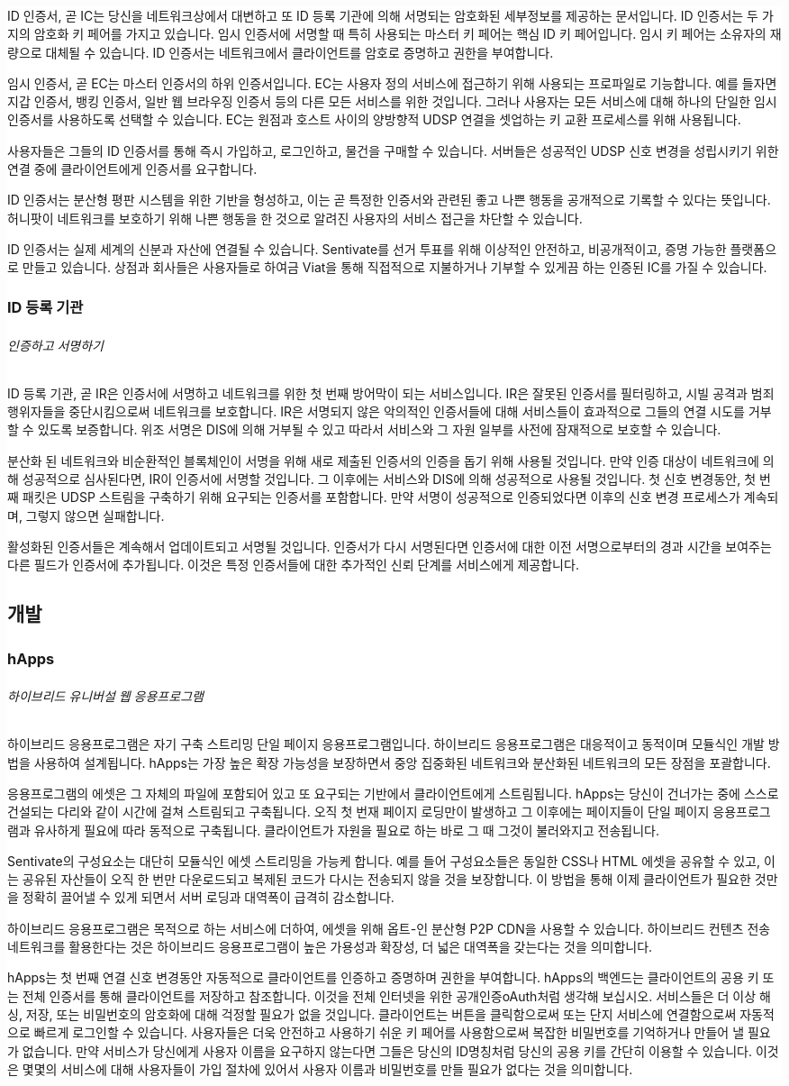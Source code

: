ID 인증서, 곧 IC는 당신을 네트워크상에서 대변하고 또 ID 등록 기관에 의해 서명되는 암호화된 세부정보를 제공하는 문서입니다. ID 인증서는 두 가지의 암호화 키 페어를 가지고 있습니다. 임시 인증서에 서명할 때 특히 사용되는 마스터 키 페어는 핵심 ID 키 페어입니다. 임시 키 페어는 소유자의 재량으로 대체될 수 있습니다. ID 인증서는 네트워크에서 클라이언트를 암호로 증명하고 권한을 부여합니다.

임시 인증서, 곧 EC는 마스터 인증서의 하위 인증서입니다. EC는 사용자 정의 서비스에 접근하기 위해 사용되는 프로파일로 기능합니다. 예를 들자면 지갑 인증서, 뱅킹 인증서, 일반 웹 브라우징 인증서 등의 다른 모든 서비스를 위한 것입니다. 그러나 사용자는 모든 서비스에 대해 하나의 단일한 임시 인증서를 사용하도록 선택할 수 있습니다. EC는 원점과 호스트 사이의 양방향적 UDSP 연결을 셋업하는 키 교환 프로세스를 위해 사용됩니다.

사용자들은 그들의 ID 인증서를 통해 즉시 가입하고, 로그인하고, 물건을 구매할 수 있습니다. 서버들은 성공적인 UDSP 신호 변경을 성립시키기 위한 연결 중에 클라이언트에게 인증서를 요구합니다.

ID 인증서는 분산형 평판 시스템을 위한 기반을 형성하고, 이는 곧 특정한 인증서와 관련된 좋고 나쁜 행동을 공개적으로 기록할 수 있다는 뜻입니다. 허니팟이 네트워크를 보호하기 위해 나쁜 행동을 한 것으로 알려진 사용자의 서비스 접근을 차단할 수 있습니다.

ID 인증서는 실제 세계의 신분과 자산에 연결될 수 있습니다. Sentivate를 선거 투표를 위해 이상적인 안전하고, 비공개적이고, 증명 가능한 플랫폼으로 만들고 있습니다. 상점과 회사들은 사용자들로 하여금 Viat을 통해 직접적으로 지불하거나 기부할 수 있게끔 하는 인증된 IC를 가질 수 있습니다.

### ID 등록 기관
###### 인증하고 서명하기

ID 등록 기관, 곧 IR은 인증서에 서명하고 네트워크를 위한 첫 번째 방어막이 되는 서비스입니다. IR은 잘못된 인증서를 필터링하고, 시빌 공격과 범죄 행위자들을 중단시킴으로써 네트워크를 보호합니다. IR은 서명되지 않은 악의적인 인증서들에 대해 서비스들이 효과적으로 그들의 연결 시도를 거부할 수 있도록 보증합니다. 위조 서명은 DIS에 의해 거부될 수 있고 따라서 서비스와 그 자원 일부를 사전에 잠재적으로 보호할 수 있습니다.  

분산화 된 네트워크와 비순환적인 블록체인이 서명을 위해 새로 제출된 인증서의 인증을 돕기 위해 사용될 것입니다. 만약 인증 대상이 네트워크에 의해 성공적으로 심사된다면, IR이 인증서에 서명할 것입니다. 그 이후에는 서비스와 DIS에 의해 성공적으로 사용될 것입니다. 첫 신호 변경동안, 첫 번째 패킷은 UDSP 스트림을 구축하기 위해 요구되는 인증서를 포함합니다. 만약 서명이 성공적으로 인증되었다면 이후의 신호 변경 프로세스가 계속되며, 그렇지 않으면 실패합니다.

활성화된 인증서들은 계속해서 업데이트되고 서명될 것입니다. 인증서가 다시 서명된다면 인증서에 대한 이전 서명으로부터의 경과 시간을 보여주는 다른 필드가 인증서에 추가됩니다. 이것은 특정 인증서들에 대한 추가적인 신뢰 단계를 서비스에게 제공합니다.

## 개발

 

### hApps
###### 하이브리드 유니버설 웹 응용프로그램

하이브리드 응용프로그램은 자기 구축 스트리밍 단일 페이지 응용프로그램입니다. 하이브리드 응용프로그램은 대응적이고 동적이며 모듈식인 개발 방법을 사용하여 설계됩니다. hApps는 가장 높은 확장 가능성을 보장하면서 중앙 집중화된 네트워크와 분산화된 네트워크의 모든 장점을 포괄합니다.

응용프로그램의 에셋은 그 자체의 파일에 포함되어 있고 또 요구되는 기반에서 클라이언트에게 스트림됩니다. hApps는 당신이 건너가는 중에 스스로 건설되는 다리와 같이 시간에 걸쳐 스트림되고 구축됩니다. 오직 첫 번재 페이지 로딩만이 발생하고 그 이후에는 페이지들이 단일 페이지 응용프로그램과 유사하게 필요에 따라 동적으로 구축됩니다. 클라이언트가 자원을 필요로 하는 바로 그 때 그것이 불러와지고 전송됩니다.

Sentivate의 구성요소는 대단히 모듈식인 에셋 스트리밍을 가능케 합니다. 예를 들어 구성요소들은 동일한 CSS나 HTML 에셋을 공유할 수 있고, 이는 공유된 자산들이 오직 한 번만 다운로드되고 복제된 코드가 다시는 전송되지 않을 것을 보장합니다. 이 방법을 통해 이제 클라이언트가 필요한 것만을 정확히 끌어낼 수 있게 되면서 서버 로딩과 대역폭이 급격히 감소합니다.

하이브리드 응용프로그램은 목적으로 하는 서비스에 더하여, 에셋을 위해 옵트-인 분산형 P2P CDN을 사용할 수 있습니다. 하이브리드 컨텐츠 전송 네트워크를 활용한다는 것은 하이브리드 응용프로그램이 높은 가용성과 확장성, 더 넓은 대역폭을 갖는다는 것을 의미합니다.

hApps는 첫 번째 연결 신호 변경동안 자동적으로 클라이언트를 인증하고 증명하며 권한을 부여합니다. hApps의 백엔드는 클라이언트의 공용 키 또는 전체 인증서를 통해 클라이언트를 저장하고 참조합니다. 이것을 전체 인터넷을 위한 공개인증oAuth처럼 생각해 보십시오. 서비스들은 더 이상 해싱, 저장, 또는 비밀번호의 암호화에 대해 걱정할 필요가 없을 것입니다. 클라이언트는 버튼을 클릭함으로써 또는 단지 서비스에 연결함으로써 자동적으로 빠르게 로그인할 수 있습니다. 사용자들은 더욱 안전하고 사용하기 쉬운 키 페어를 사용함으로써 복잡한 비밀번호를 기억하거나 만들어 낼 필요가 없습니다. 만약 서비스가 당신에게 사용자 이름을 요구하지 않는다면 그들은 당신의 ID명칭처럼 당신의 공용 키를 간단히 이용할 수 있습니다. 이것은 몇몇의 서비스에 대해 사용자들이 가입 절차에 있어서 사용자 이름과 비밀번호를 만들 필요가 없다는 것을 의미합니다.
